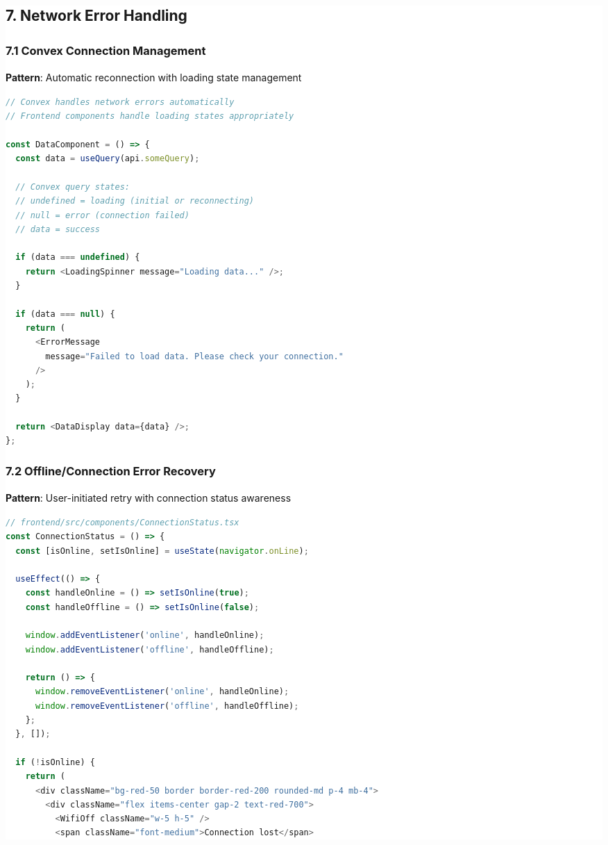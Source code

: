 ```typescript
```

## 7. Network Error Handling

### 7.1 Convex Connection Management

**Pattern**: Automatic reconnection with loading state management

```typescript
// Convex handles network errors automatically
// Frontend components handle loading states appropriately

const DataComponent = () => {
  const data = useQuery(api.someQuery);
  
  // Convex query states:
  // undefined = loading (initial or reconnecting)
  // null = error (connection failed)
  // data = success
  
  if (data === undefined) {
    return <LoadingSpinner message="Loading data..." />;
  }
  
  if (data === null) {
    return (
      <ErrorMessage 
        message="Failed to load data. Please check your connection." 
      />
    );
  }
  
  return <DataDisplay data={data} />;
};
```

### 7.2 Offline/Connection Error Recovery

**Pattern**: User-initiated retry with connection status awareness

```typescript
// frontend/src/components/ConnectionStatus.tsx
const ConnectionStatus = () => {
  const [isOnline, setIsOnline] = useState(navigator.onLine);

  useEffect(() => {
    const handleOnline = () => setIsOnline(true);
    const handleOffline = () => setIsOnline(false);

    window.addEventListener('online', handleOnline);
    window.addEventListener('offline', handleOffline);

    return () => {
      window.removeEventListener('online', handleOnline);
      window.removeEventListener('offline', handleOffline);
    };
  }, []);

  if (!isOnline) {
    return (
      <div className="bg-red-50 border border-red-200 rounded-md p-4 mb-4">
        <div className="flex items-center gap-2 text-red-700">
          <WifiOff className="w-5 h-5" />
          <span className="font-medium">Connection lost</span>
```